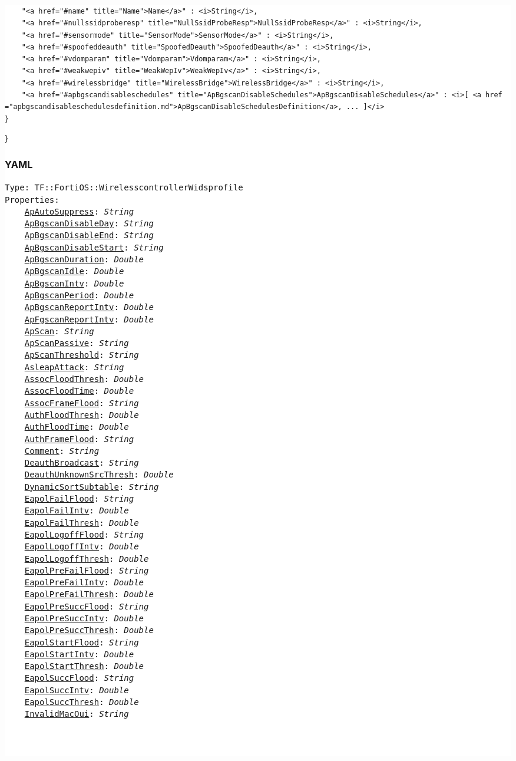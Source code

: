         "<a href="#name" title="Name">Name</a>" : <i>String</i>,
        "<a href="#nullssidproberesp" title="NullSsidProbeResp">NullSsidProbeResp</a>" : <i>String</i>,
        "<a href="#sensormode" title="SensorMode">SensorMode</a>" : <i>String</i>,
        "<a href="#spoofeddeauth" title="SpoofedDeauth">SpoofedDeauth</a>" : <i>String</i>,
        "<a href="#vdomparam" title="Vdomparam">Vdomparam</a>" : <i>String</i>,
        "<a href="#weakwepiv" title="WeakWepIv">WeakWepIv</a>" : <i>String</i>,
        "<a href="#wirelessbridge" title="WirelessBridge">WirelessBridge</a>" : <i>String</i>,
        "<a href="#apbgscandisableschedules" title="ApBgscanDisableSchedules">ApBgscanDisableSchedules</a>" : <i>[ <a href="apbgscandisableschedulesdefinition.md">ApBgscanDisableSchedulesDefinition</a>, ... ]</i>
    }
}
</pre>

### YAML

<pre>
Type: TF::FortiOS::WirelesscontrollerWidsprofile
Properties:
    <a href="#apautosuppress" title="ApAutoSuppress">ApAutoSuppress</a>: <i>String</i>
    <a href="#apbgscandisableday" title="ApBgscanDisableDay">ApBgscanDisableDay</a>: <i>String</i>
    <a href="#apbgscandisableend" title="ApBgscanDisableEnd">ApBgscanDisableEnd</a>: <i>String</i>
    <a href="#apbgscandisablestart" title="ApBgscanDisableStart">ApBgscanDisableStart</a>: <i>String</i>
    <a href="#apbgscanduration" title="ApBgscanDuration">ApBgscanDuration</a>: <i>Double</i>
    <a href="#apbgscanidle" title="ApBgscanIdle">ApBgscanIdle</a>: <i>Double</i>
    <a href="#apbgscanintv" title="ApBgscanIntv">ApBgscanIntv</a>: <i>Double</i>
    <a href="#apbgscanperiod" title="ApBgscanPeriod">ApBgscanPeriod</a>: <i>Double</i>
    <a href="#apbgscanreportintv" title="ApBgscanReportIntv">ApBgscanReportIntv</a>: <i>Double</i>
    <a href="#apfgscanreportintv" title="ApFgscanReportIntv">ApFgscanReportIntv</a>: <i>Double</i>
    <a href="#apscan" title="ApScan">ApScan</a>: <i>String</i>
    <a href="#apscanpassive" title="ApScanPassive">ApScanPassive</a>: <i>String</i>
    <a href="#apscanthreshold" title="ApScanThreshold">ApScanThreshold</a>: <i>String</i>
    <a href="#asleapattack" title="AsleapAttack">AsleapAttack</a>: <i>String</i>
    <a href="#assocfloodthresh" title="AssocFloodThresh">AssocFloodThresh</a>: <i>Double</i>
    <a href="#assocfloodtime" title="AssocFloodTime">AssocFloodTime</a>: <i>Double</i>
    <a href="#assocframeflood" title="AssocFrameFlood">AssocFrameFlood</a>: <i>String</i>
    <a href="#authfloodthresh" title="AuthFloodThresh">AuthFloodThresh</a>: <i>Double</i>
    <a href="#authfloodtime" title="AuthFloodTime">AuthFloodTime</a>: <i>Double</i>
    <a href="#authframeflood" title="AuthFrameFlood">AuthFrameFlood</a>: <i>String</i>
    <a href="#comment" title="Comment">Comment</a>: <i>String</i>
    <a href="#deauthbroadcast" title="DeauthBroadcast">DeauthBroadcast</a>: <i>String</i>
    <a href="#deauthunknownsrcthresh" title="DeauthUnknownSrcThresh">DeauthUnknownSrcThresh</a>: <i>Double</i>
    <a href="#dynamicsortsubtable" title="DynamicSortSubtable">DynamicSortSubtable</a>: <i>String</i>
    <a href="#eapolfailflood" title="EapolFailFlood">EapolFailFlood</a>: <i>String</i>
    <a href="#eapolfailintv" title="EapolFailIntv">EapolFailIntv</a>: <i>Double</i>
    <a href="#eapolfailthresh" title="EapolFailThresh">EapolFailThresh</a>: <i>Double</i>
    <a href="#eapollogoffflood" title="EapolLogoffFlood">EapolLogoffFlood</a>: <i>String</i>
    <a href="#eapollogoffintv" title="EapolLogoffIntv">EapolLogoffIntv</a>: <i>Double</i>
    <a href="#eapollogoffthresh" title="EapolLogoffThresh">EapolLogoffThresh</a>: <i>Double</i>
    <a href="#eapolprefailflood" title="EapolPreFailFlood">EapolPreFailFlood</a>: <i>String</i>
    <a href="#eapolprefailintv" title="EapolPreFailIntv">EapolPreFailIntv</a>: <i>Double</i>
    <a href="#eapolprefailthresh" title="EapolPreFailThresh">EapolPreFailThresh</a>: <i>Double</i>
    <a href="#eapolpresuccflood" title="EapolPreSuccFlood">EapolPreSuccFlood</a>: <i>String</i>
    <a href="#eapolpresuccintv" title="EapolPreSuccIntv">EapolPreSuccIntv</a>: <i>Double</i>
    <a href="#eapolpresuccthresh" title="EapolPreSuccThresh">EapolPreSuccThresh</a>: <i>Double</i>
    <a href="#eapolstartflood" title="EapolStartFlood">EapolStartFlood</a>: <i>String</i>
    <a href="#eapolstartintv" title="EapolStartIntv">EapolStartIntv</a>: <i>Double</i>
    <a href="#eapolstartthresh" title="EapolStartThresh">EapolStartThresh</a>: <i>Double</i>
    <a href="#eapolsuccflood" title="EapolSuccFlood">EapolSuccFlood</a>: <i>String</i>
    <a href="#eapolsuccintv" title="EapolSuccIntv">EapolSuccIntv</a>: <i>Double</i>
    <a href="#eapolsuccthresh" title="EapolSuccThresh">EapolSuccThresh</a>: <i>Double</i>
    <a href="#invalidmacoui" title="InvalidMacOui">InvalidMacOui</a>: <i>String</i>